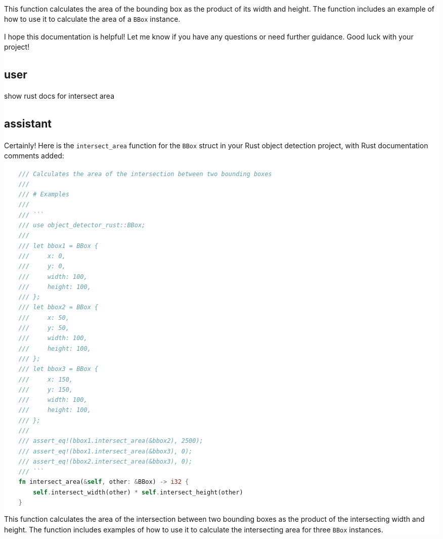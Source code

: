 This function calculates the area of the bounding box as the product of its width and height. The function includes an example of how to use it to calculate the area of a `BBox` instance.

I hope this documentation is helpful! Let me know if you have any questions or need further guidance. Good luck with your project!
## user
show rust docs for intersect area
## assistant
Certainly! Here is the `intersect_area` function for the `BBox` struct in your Rust object detection project, with Rust documentation comments added:

```rust
    /// Calculates the area of the intersection between two bounding boxes
    ///
    /// # Examples
    ///
    /// ```
    /// use object_detector_rust::BBox;
    ///
    /// let bbox1 = BBox {
    ///     x: 0,
    ///     y: 0,
    ///     width: 100,
    ///     height: 100,
    /// };
    /// let bbox2 = BBox {
    ///     x: 50,
    ///     y: 50,
    ///     width: 100,
    ///     height: 100,
    /// };
    /// let bbox3 = BBox {
    ///     x: 150,
    ///     y: 150,
    ///     width: 100,
    ///     height: 100,
    /// };
    ///
    /// assert_eq!(bbox1.intersect_area(&bbox2), 2500);
    /// assert_eq!(bbox1.intersect_area(&bbox3), 0);
    /// assert_eq!(bbox2.intersect_area(&bbox3), 0);
    /// ```
    fn intersect_area(&self, other: &BBox) -> i32 {
        self.intersect_width(other) * self.intersect_height(other)
    }
```

This function calculates the area of the intersection between two bounding boxes as the product of the intersecting width and height. The function includes examples of how to use it to calculate the intersecting area for three `BBox` instances.
